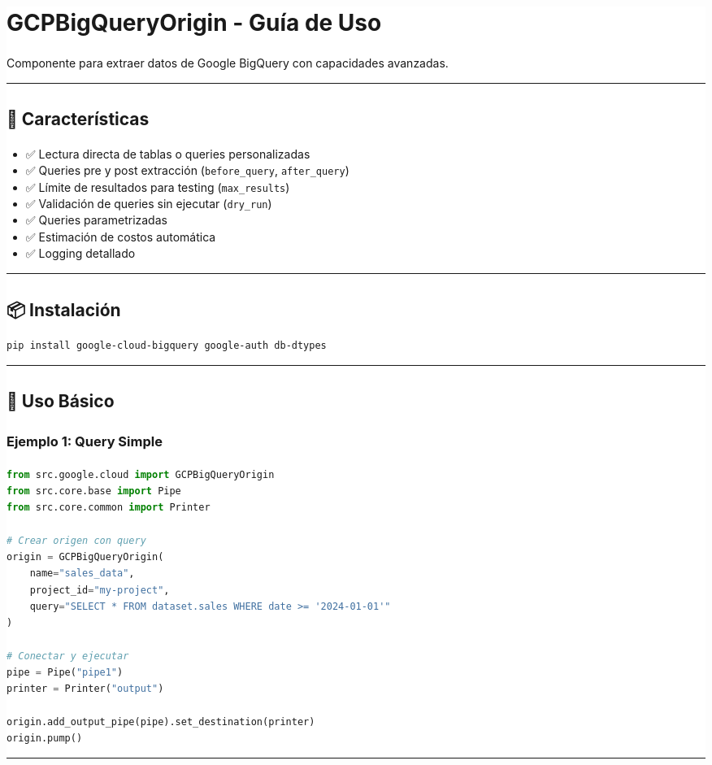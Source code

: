 # GCPBigQueryOrigin - Guía de Uso

Componente para extraer datos de Google BigQuery con capacidades avanzadas.

---

## 🎯 Características

- ✅ Lectura directa de tablas o queries personalizadas
- ✅ Queries pre y post extracción (`before_query`, `after_query`)
- ✅ Límite de resultados para testing (`max_results`)
- ✅ Validación de queries sin ejecutar (`dry_run`)
- ✅ Queries parametrizadas
- ✅ Estimación de costos automática
- ✅ Logging detallado

---

## 📦 Instalación
```bash
pip install google-cloud-bigquery google-auth db-dtypes
```

---

## 🚀 Uso Básico

### Ejemplo 1: Query Simple
```python
from src.google.cloud import GCPBigQueryOrigin
from src.core.base import Pipe
from src.core.common import Printer

# Crear origen con query
origin = GCPBigQueryOrigin(
    name="sales_data",
    project_id="my-project",
    query="SELECT * FROM dataset.sales WHERE date >= '2024-01-01'"
)

# Conectar y ejecutar
pipe = Pipe("pipe1")
printer = Printer("output")

origin.add_output_pipe(pipe).set_destination(printer)
origin.pump()
```

---
